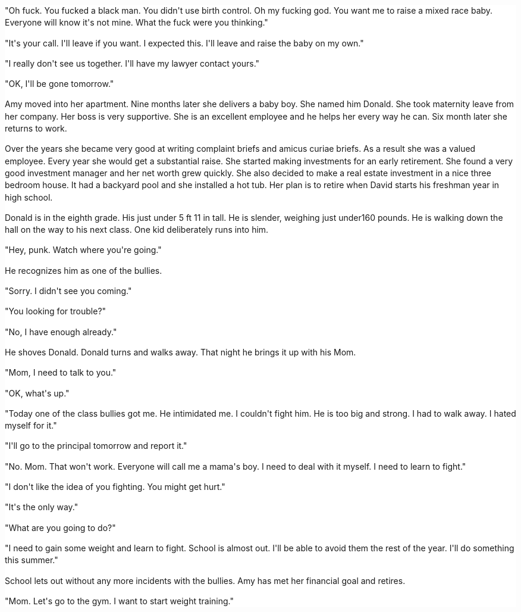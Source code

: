 "Oh fuck. You fucked a black man. You didn't use birth control. Oh my fucking god. You want me to raise a mixed race baby. Everyone will know it's not mine. What the fuck were you thinking." 

"It's your call. I'll leave if you want. I expected this. I'll leave and raise the baby on my own." 

"I really don't see us together. I'll have my lawyer contact yours." 

"OK, I'll be gone tomorrow." 

Amy moved into her apartment. Nine months later she delivers a baby boy. She named him Donald. She took maternity leave from her company. Her boss is very supportive. She is an excellent employee and he helps her every way he can. Six month later she returns to work. 

Over the years she became very good at writing complaint briefs and amicus curiae briefs. As a result she was a valued employee. Every year she would get a substantial raise. She started making investments for an early retirement. She found a very good investment manager and her net worth grew quickly. She also decided to make a real estate investment in a nice three bedroom house. It had a backyard pool and she installed a hot tub. Her plan is to retire when David starts his freshman year in high school. 

Donald is in the eighth grade. His just under 5 ft 11 in tall. He is slender, weighing just under160 pounds. He is walking down the hall on the way to his next class. One kid deliberately runs into him. 

"Hey, punk. Watch where you're going." 

He recognizes him as one of the bullies. 

"Sorry. I didn't see you coming." 

"You looking for trouble?" 

"No, I have enough already." 

He shoves Donald. Donald turns and walks away. That night he brings it up with his Mom. 

"Mom, I need to talk to you." 

"OK, what's up." 

"Today one of the class bullies got me. He intimidated me. I couldn't fight him. He is too big and strong. I had to walk away. I hated myself for it." 

"I'll go to the principal tomorrow and report it." 

"No. Mom. That won't work. Everyone will call me a mama's boy. I need to deal with it myself. I need to learn to fight." 

"I don't like the idea of you fighting. You might get hurt." 

"It's the only way." 

"What are you going to do?" 

"I need to gain some weight and learn to fight. School is almost out. I'll be able to avoid them the rest of the year. I'll do something this summer." 

School lets out without any more incidents with the bullies. Amy has met her financial goal and retires. 

"Mom. Let's go to the gym. I want to start weight training." 
